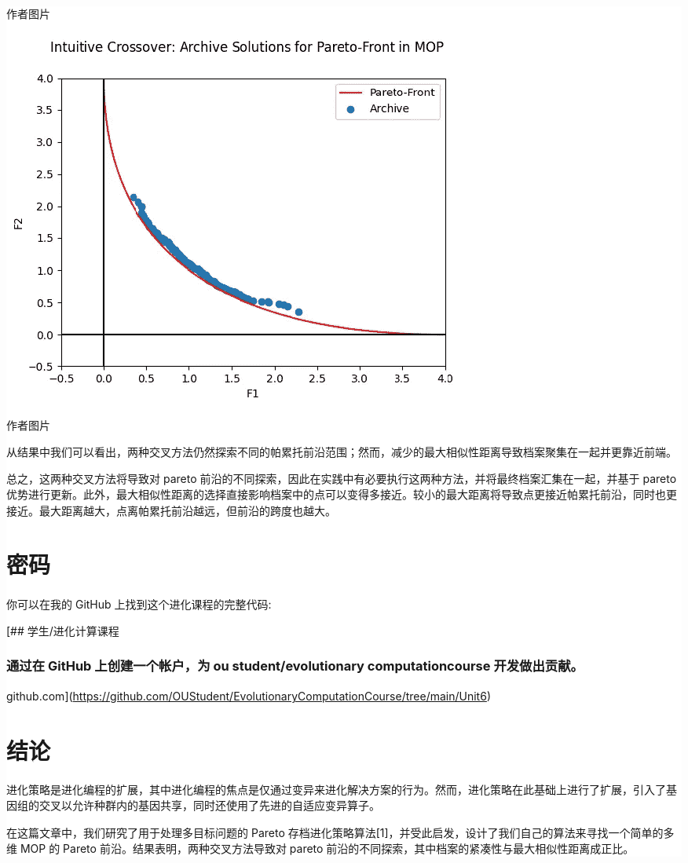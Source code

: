 
作者图片

![](img/93b213e963bc785ca0e5cbca7f7aea9e.png)

作者图片

从结果中我们可以看出，两种交叉方法仍然探索不同的帕累托前沿范围；然而，减少的最大相似性距离导致档案聚集在一起并更靠近前端。

总之，这两种交叉方法将导致对 pareto 前沿的不同探索，因此在实践中有必要执行这两种方法，并将最终档案汇集在一起，并基于 pareto 优势进行更新。此外，最大相似性距离的选择直接影响档案中的点可以变得多接近。较小的最大距离将导致点更接近帕累托前沿，同时也更接近。最大距离越大，点离帕累托前沿越远，但前沿的跨度也越大。

# 密码

你可以在我的 GitHub 上找到这个进化课程的完整代码:

[](https://github.com/OUStudent/EvolutionaryComputationCourse/tree/main/Unit6) [## 学生/进化计算课程

### 通过在 GitHub 上创建一个帐户，为 ou student/evolutionary computationcourse 开发做出贡献。

github.com](https://github.com/OUStudent/EvolutionaryComputationCourse/tree/main/Unit6) 

# 结论

进化策略是进化编程的扩展，其中进化编程的焦点是仅通过变异来进化解决方案的行为。然而，进化策略在此基础上进行了扩展，引入了基因组的交叉以允许种群内的基因共享，同时还使用了先进的自适应变异算子。

在这篇文章中，我们研究了用于处理多目标问题的 Pareto 存档进化策略算法[1]，并受此启发，设计了我们自己的算法来寻找一个简单的多维 MOP 的 Pareto 前沿。结果表明，两种交叉方法导致对 pareto 前沿的不同探索，其中档案的紧凑性与最大相似性距离成正比。
